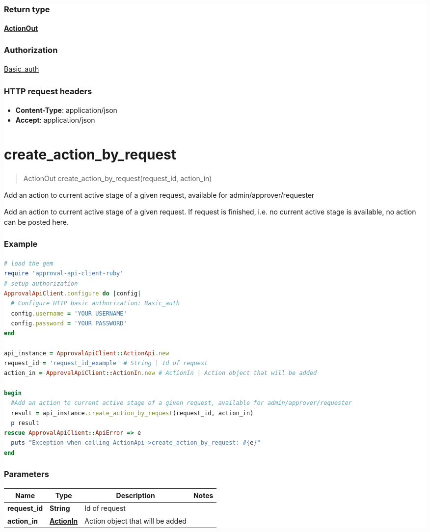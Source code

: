 ### Return type

[**ActionOut**](ActionOut.md)

### Authorization

[Basic_auth](../README.md#Basic_auth)

### HTTP request headers

 - **Content-Type**: application/json
 - **Accept**: application/json



# **create_action_by_request**
> ActionOut create_action_by_request(request_id, action_in)

Add an action to current active stage of a given request, available for admin/approver/requester

Add an action to current active stage of a given request. If request is finished, i.e. no current active stage is available, no action can be posted here.

### Example
```ruby
# load the gem
require 'approval-api-client-ruby'
# setup authorization
ApprovalApiClient.configure do |config|
  # Configure HTTP basic authorization: Basic_auth
  config.username = 'YOUR USERNAME'
  config.password = 'YOUR PASSWORD'
end

api_instance = ApprovalApiClient::ActionApi.new
request_id = 'request_id_example' # String | Id of request
action_in = ApprovalApiClient::ActionIn.new # ActionIn | Action object that will be added

begin
  #Add an action to current active stage of a given request, available for admin/approver/requester
  result = api_instance.create_action_by_request(request_id, action_in)
  p result
rescue ApprovalApiClient::ApiError => e
  puts "Exception when calling ActionApi->create_action_by_request: #{e}"
end
```

### Parameters

Name | Type | Description  | Notes
------------- | ------------- | ------------- | -------------
 **request_id** | **String**| Id of request | 
 **action_in** | [**ActionIn**](ActionIn.md)| Action object that will be added | 
